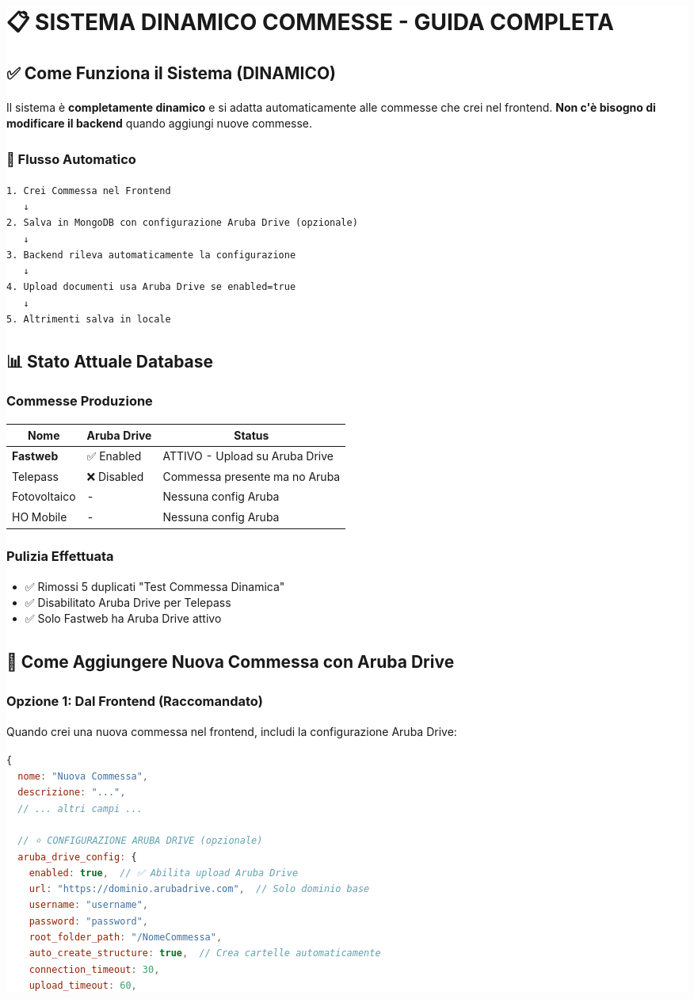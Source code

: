 # 📋 SISTEMA DINAMICO COMMESSE - GUIDA COMPLETA

## ✅ Come Funziona il Sistema (DINAMICO)

Il sistema è **completamente dinamico** e si adatta automaticamente alle commesse che crei nel frontend. **Non c'è bisogno di modificare il backend** quando aggiungi nuove commesse.

### 🔄 Flusso Automatico

```
1. Crei Commessa nel Frontend
   ↓
2. Salva in MongoDB con configurazione Aruba Drive (opzionale)
   ↓
3. Backend rileva automaticamente la configurazione
   ↓
4. Upload documenti usa Aruba Drive se enabled=true
   ↓
5. Altrimenti salva in locale
```

## 📊 Stato Attuale Database

### Commesse Produzione

| Nome | Aruba Drive | Status |
|------|-------------|--------|
| **Fastweb** | ✅ Enabled | ATTIVO - Upload su Aruba Drive |
| Telepass | ❌ Disabled | Commessa presente ma no Aruba |
| Fotovoltaico | - | Nessuna config Aruba |
| HO Mobile | - | Nessuna config Aruba |

### Pulizia Effettuata

- ✅ Rimossi 5 duplicati "Test Commessa Dinamica"
- ✅ Disabilitato Aruba Drive per Telepass
- ✅ Solo Fastweb ha Aruba Drive attivo

## 🎯 Come Aggiungere Nuova Commessa con Aruba Drive

### Opzione 1: Dal Frontend (Raccomandato)

Quando crei una nuova commessa nel frontend, includi la configurazione Aruba Drive:

```javascript
{
  nome: "Nuova Commessa",
  descrizione: "...",
  // ... altri campi ...
  
  // ⭐ CONFIGURAZIONE ARUBA DRIVE (opzionale)
  aruba_drive_config: {
    enabled: true,  // ✅ Abilita upload Aruba Drive
    url: "https://dominio.arubadrive.com",  // Solo dominio base
    username: "username",
    password: "password",
    root_folder_path: "/NomeCommessa",
    auto_create_structure: true,  // Crea cartelle automaticamente
    connection_timeout: 30,
    upload_timeout: 60,
```
